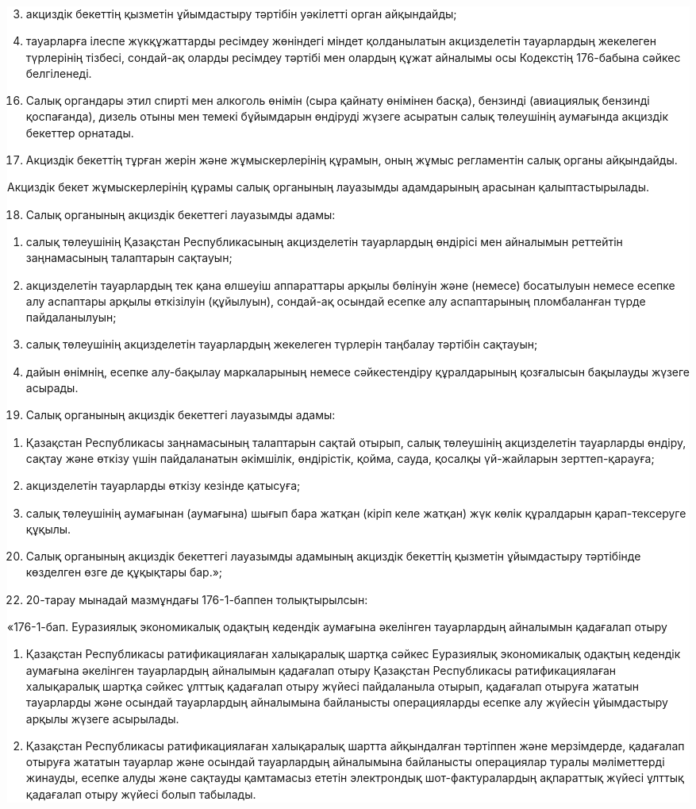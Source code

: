 3) акциздік бекеттің қызметін ұйымдастыру тәртібін уәкілетті орган айқындайды;

4) тауарларға ілеспе жүкқұжаттарды ресімдеу жөніндегі міндет қолданылатын акцизделетін тауарлардың жекелеген түрлерінің тізбесі, сондай-ақ оларды ресімдеу тәртібі мен олардың құжат айналымы осы Кодекстің 176-бабына сәйкес белгіленеді.

16. Салық органдары этил спирті мен алкоголь өнімін (сыра қайнату өнімінен басқа), бензинді (авиациялық бензинді қоспағанда), дизель отыны мен темекі бұйымдарын өндіруді жүзеге асыратын салық төлеушінің аумағында акциздік бекеттер орнатады.

17. Акциздік бекеттің тұрған жерін және жұмыскерлерінің құрамын, оның жұмыс регламентін салық органы айқындайды.

Акциздік бекет жұмыскерлерінің құрамы салық органының лауазымды адамдарының арасынан қалыптастырылады.

18. Салық органының акциздік бекеттегі лауазымды адамы:

1) салық төлеушінің Қазақстан Республикасының акцизделетін тауарлардың өндірісі мен айналымын реттейтін заңнамасының талаптарын сақтауын;

2) акцизделетін тауарлардың тек қана өлшеуіш аппараттары арқылы бөлінуін және (немесе) босатылуын немесе есепке алу аспаптары арқылы өткізілуін (құйылуын), сондай-ақ осындай есепке алу аспаптарының пломбаланған түрде пайдаланылуын;

3) салық төлеушінің акцизделетін тауарлардың жекелеген түрлерін таңбалау тәртібін сақтауын;

4) дайын өнімнің, есепке алу-бақылау маркаларының немесе сәйкестендіру құралдарының қозғалысын бақылауды жүзеге асырады.

19. Салық органының акциздік бекеттегі лауазымды адамы:

1) Қазақстан Республикасы заңнамасының талаптарын сақтай отырып, салық төлеушінің акцизделетін тауарларды өндіру, сақтау және өткізу үшін пайдаланатын әкімшілік, өндірістік, қойма, сауда, қосалқы үй-жайларын зерттеп-қарауға;

2) акцизделетін тауарларды өткізу кезінде қатысуға;

3) салық төлеушінің аумағынан (аумағына) шығып бара жатқан (кіріп келе жатқан) жүк көлік құралдарын қарап-тексеруге құқылы.

20. Салық органының акциздік бекеттегі лауазымды адамының акциздік бекеттің қызметін ұйымдастыру тәртібінде көзделген өзге де құқықтары бар.»;

22) 20-тарау мынадай мазмұндағы 176-1-баппен толықтырылсын:

«176-1-бап. Еуразиялық экономикалық одақтың кедендік аумағына әкелінген тауарлардың айналымын қадағалап отыру

1. Қазақстан Республикасы ратификациялаған халықаралық шартқа сәйкес Еуразиялық экономикалық одақтың кедендік аумағына әкелінген тауарлардың айналымын қадағалап отыру Қазақстан Республикасы ратификациялаған халықаралық шартқа сәйкес ұлттық қадағалап отыру жүйесі пайдаланыла отырып, қадағалап отыруға жататын тауарларды және осындай тауарлардың айналымына байланысты операцияларды есепке алу жүйесін ұйымдастыру арқылы жүзеге асырылады.

2. Қазақстан Республикасы ратификациялаған халықаралық шартта айқындалған тәртіппен және мерзімдерде, қадағалап отыруға жататын тауарлар және осындай тауарлардың айналымына байланысты операциялар туралы мәліметтерді жинауды, есепке алуды және сақтауды қамтамасыз ететін электрондық шот-фактуралардың ақпараттық жүйесі ұлттық қадағалап отыру жүйесі болып табылады.
